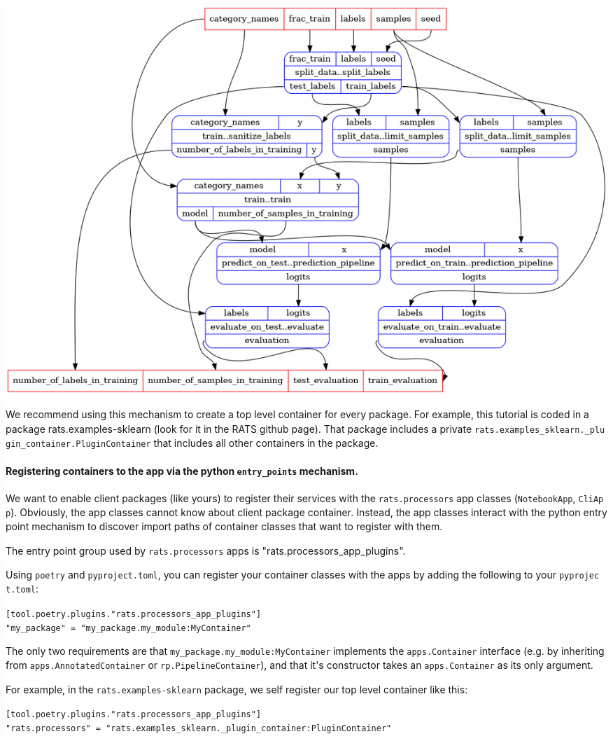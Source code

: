 ![png](003_beyond_a_single_pipeline_container_files/003_beyond_a_single_pipeline_container_25_1.png)



We recommend using this mechanism to create a top level container for every package.
For example, this tutorial is coded in a package rats.examples-sklearn (look for it in the RATS
github page).  That package includes a private
`rats.examples_sklearn._plugin_container.PluginContainer` that includes all other containers in
the package.

#### Registering containers to the app via the python `entry_points` mechanism.

We want to enable client packages (like yours) to register their services with the
`rats.processors` app classes (`NotebookApp`, `CliApp`).  Obviously, the app classes cannot know
about client package container.  Instead, the app classes interact with the python entry point
mechanism to discover import paths of container classes that want to register with them.

The entry point group used by `rats.processors` apps is "rats.processors_app_plugins".

Using `poetry` and `pyproject.toml`, you can register your container classes with the apps by
adding the following to your `pyproject.toml`:
```
[tool.poetry.plugins."rats.processors_app_plugins"]
"my_package" = "my_package.my_module:MyContainer"
```
The only two requirements are that `my_package.my_module:MyContainer` implements the
`apps.Container` interface (e.g. by inheriting from `apps.AnnotatedContainer` or
`rp.PipelineContainer`), and that it's constructor takes an `apps.Container` as its only
argument.

For example, in the `rats.examples-sklearn` package, we self register our top level container
like this:
```
[tool.poetry.plugins."rats.processors_app_plugins"]
"rats.processors" = "rats.examples_sklearn._plugin_container:PluginContainer"
```
